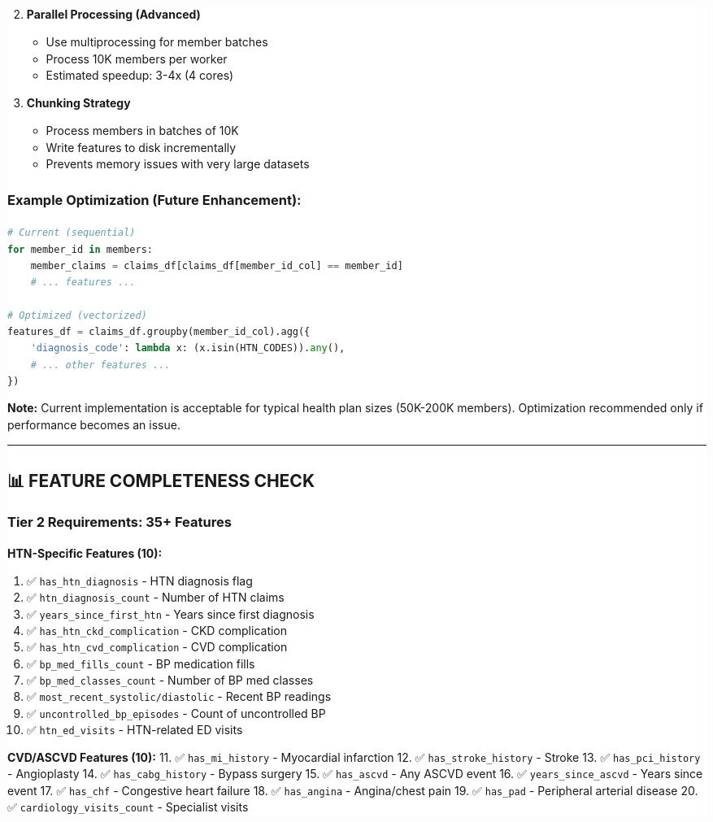 2. **Parallel Processing (Advanced)**
   - Use multiprocessing for member batches
   - Process 10K members per worker
   - Estimated speedup: 3-4x (4 cores)

3. **Chunking Strategy**
   - Process members in batches of 10K
   - Write features to disk incrementally
   - Prevents memory issues with very large datasets

### Example Optimization (Future Enhancement):
```python
# Current (sequential)
for member_id in members:
    member_claims = claims_df[claims_df[member_id_col] == member_id]
    # ... features ...

# Optimized (vectorized)
features_df = claims_df.groupby(member_id_col).agg({
    'diagnosis_code': lambda x: (x.isin(HTN_CODES)).any(),
    # ... other features ...
})
```

**Note:** Current implementation is acceptable for typical health plan sizes (50K-200K members). Optimization recommended only if performance becomes an issue.

---

## 📊 FEATURE COMPLETENESS CHECK

### Tier 2 Requirements: 35+ Features

**HTN-Specific Features (10):**
1. ✅ `has_htn_diagnosis` - HTN diagnosis flag
2. ✅ `htn_diagnosis_count` - Number of HTN claims
3. ✅ `years_since_first_htn` - Years since first diagnosis
4. ✅ `has_htn_ckd_complication` - CKD complication
5. ✅ `has_htn_cvd_complication` - CVD complication
6. ✅ `bp_med_fills_count` - BP medication fills
7. ✅ `bp_med_classes_count` - Number of BP med classes
8. ✅ `most_recent_systolic/diastolic` - Recent BP readings
9. ✅ `uncontrolled_bp_episodes` - Count of uncontrolled BP
10. ✅ `htn_ed_visits` - HTN-related ED visits

**CVD/ASCVD Features (10):**
11. ✅ `has_mi_history` - Myocardial infarction
12. ✅ `has_stroke_history` - Stroke
13. ✅ `has_pci_history` - Angioplasty
14. ✅ `has_cabg_history` - Bypass surgery
15. ✅ `has_ascvd` - Any ASCVD event
16. ✅ `years_since_ascvd` - Years since event
17. ✅ `has_chf` - Congestive heart failure
18. ✅ `has_angina` - Angina/chest pain
19. ✅ `has_pad` - Peripheral arterial disease
20. ✅ `cardiology_visits_count` - Specialist visits
